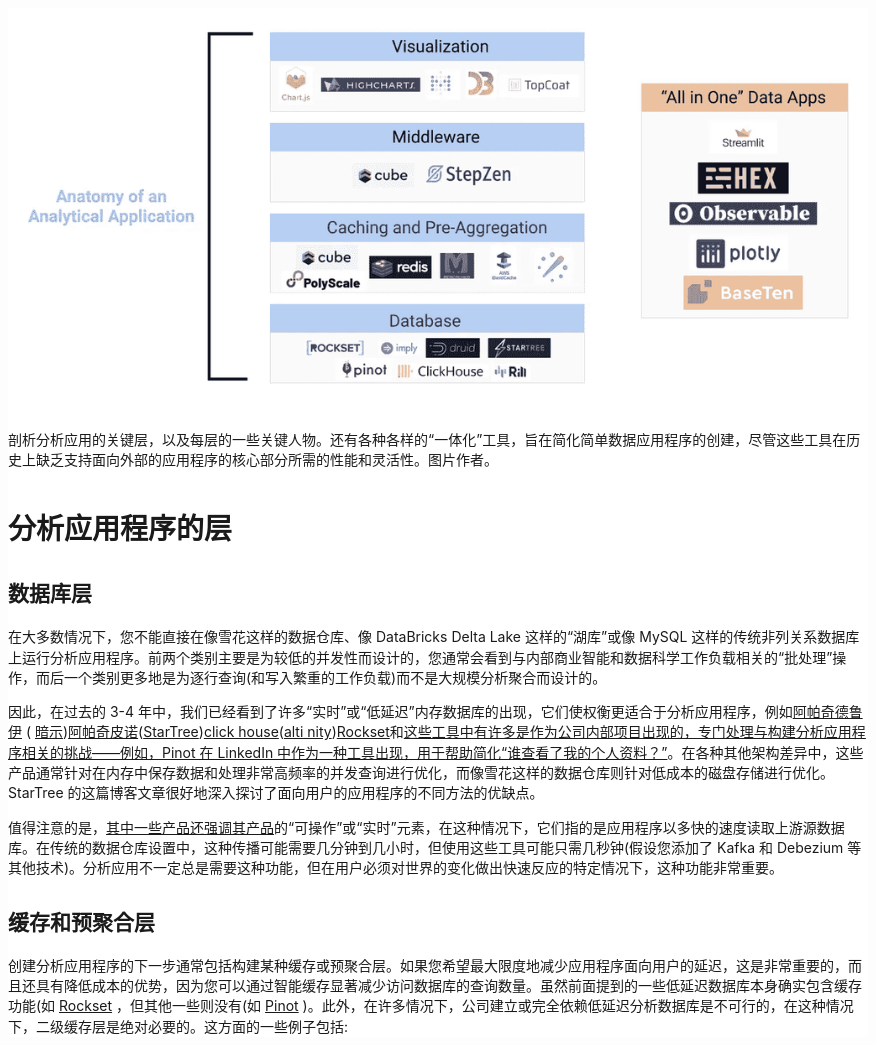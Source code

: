 ![](img/f83352c10a1cfaebfa2616929044363b.png)

剖析分析应用的关键层，以及每层的一些关键人物。还有各种各样的“一体化”工具，旨在简化简单数据应用程序的创建，尽管这些工具在历史上缺乏支持面向外部的应用程序的核心部分所需的性能和灵活性。图片作者。

# 分析应用程序的层

## **数据库层**

在大多数情况下，您不能直接在像雪花这样的数据仓库、像 DataBricks Delta Lake 这样的“湖库”或像 MySQL 这样的传统非列关系数据库上运行分析应用程序。前两个类别主要是为较低的并发性而设计的，您通常会看到与内部商业智能和数据科学工作负载相关的“批处理”操作，而后一个类别更多地是为逐行查询(和写入繁重的工作负载)而不是大规模分析聚合而设计的。

因此，在过去的 3-4 年中，我们已经看到了许多“实时”或“低延迟”内存数据库的出现，它们使权衡更适合于分析应用程序，例如[阿帕奇德鲁伊](https://druid.apache.org/) ( [暗示](https://imply.io/))[阿帕奇皮诺](https://pinot.apache.org/)([StarTree](https://www.startree.ai/))[click house](https://clickhouse.tech/)([alti nity](https://altinity.com/))[Rockset](https://rockset.com/)和[这些工具中有许多是作为公司内部项目出现的，专门处理与构建分析应用程序相关的挑战——例如，Pinot 在 LinkedIn 中作为一种工具出现，用于](https://www.rilldata.com/)[帮助简化“谁查看了我的个人资料？”](https://engineering.linkedin.com/blog/2020/apache-pinot-030-update)。在各种其他架构差异中，这些产品通常针对在内存中保存数据和处理非常高频率的并发查询进行优化，而像雪花这样的数据仓库则针对低成本的磁盘存储进行优化。StarTree 的这篇博客文章很好地深入探讨了面向用户的应用程序的不同方法的优缺点。

值得注意的是，[其中一些产品还强调其产品](https://www.rilldata.com/blog/the-dawn-of-operational-intelligence)的“可操作”或“实时”元素，在这种情况下，它们指的是应用程序以多快的速度读取上游源数据库。在传统的数据仓库设置中，这种传播可能需要几分钟到几小时，但使用这些工具可能只需几秒钟(假设您添加了 Kafka 和 Debezium 等其他技术)。分析应用不一定总是需要这种功能，但在用户必须对世界的变化做出快速反应的特定情况下，这种功能非常重要。

## **缓存和预聚合层**

创建分析应用程序的下一步通常包括构建某种缓存或预聚合层。如果您希望最大限度地减少应用程序面向用户的延迟，这是非常重要的，而且还具有降低成本的优势，因为您可以通过智能缓存显著减少访问数据库的查询数量。虽然前面提到的一些低延迟数据库本身确实包含缓存功能(如 [Rockset](https://rockset.com/blog/elasticsearch-rockset-real-time-analytics-ingestion-indexing/) ，但其他一些则没有(如 [Pinot](https://docs.pinot.apache.org/basics/getting-started/frequent-questions/query-faq#does-pinot-cache-query-results) )。此外，在许多情况下，公司建立或完全依赖低延迟分析数据库是不可行的，在这种情况下，二级缓存层是绝对必要的。这方面的一些例子包括:
